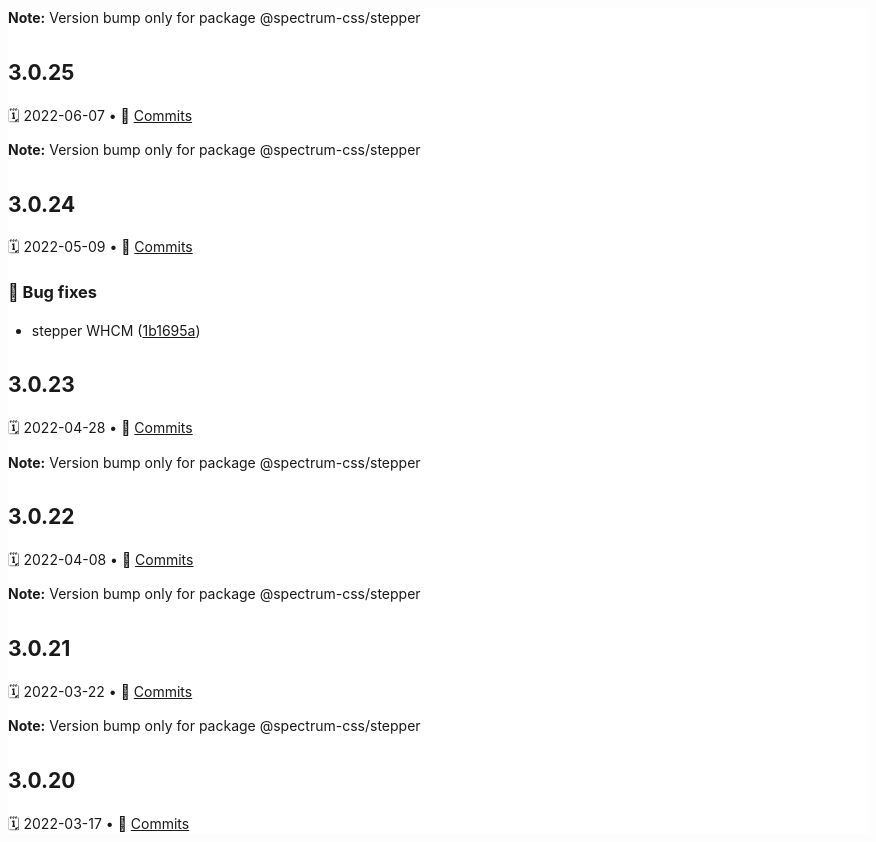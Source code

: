 **Note:** Version bump only for package @spectrum-css/stepper

<a name="3.0.25"></a>

## 3.0.25

🗓 2022-06-07 • 📝 [Commits](https://github.com/adobe/spectrum-css/compare/@spectrum-css/stepper@3.0.24...@spectrum-css/stepper@3.0.25)

**Note:** Version bump only for package @spectrum-css/stepper

<a name="3.0.24"></a>

## 3.0.24

🗓 2022-05-09 • 📝 [Commits](https://github.com/adobe/spectrum-css/compare/@spectrum-css/stepper@3.0.23...@spectrum-css/stepper@3.0.24)

### 🐛 Bug fixes

- stepper WHCM ([1b1695a](https://github.com/adobe/spectrum-css/commit/1b1695a))

<a name="3.0.23"></a>

## 3.0.23

🗓 2022-04-28 • 📝 [Commits](https://github.com/adobe/spectrum-css/compare/@spectrum-css/stepper@3.0.22...@spectrum-css/stepper@3.0.23)

**Note:** Version bump only for package @spectrum-css/stepper

<a name="3.0.22"></a>

## 3.0.22

🗓 2022-04-08 • 📝 [Commits](https://github.com/adobe/spectrum-css/compare/@spectrum-css/stepper@3.0.21...@spectrum-css/stepper@3.0.22)

**Note:** Version bump only for package @spectrum-css/stepper

<a name="3.0.21"></a>

## 3.0.21

🗓 2022-03-22 • 📝 [Commits](https://github.com/adobe/spectrum-css/compare/@spectrum-css/stepper@3.0.20...@spectrum-css/stepper@3.0.21)

**Note:** Version bump only for package @spectrum-css/stepper

<a name="3.0.20"></a>

## 3.0.20

🗓 2022-03-17 • 📝 [Commits](https://github.com/adobe/spectrum-css/compare/@spectrum-css/stepper@3.0.19...@spectrum-css/stepper@3.0.20)
